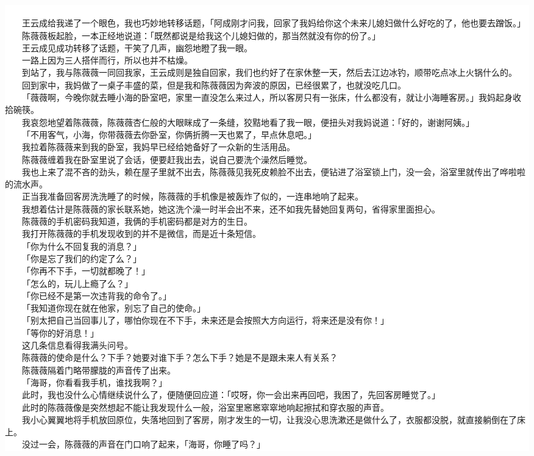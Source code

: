 <br>   
&emsp;&emsp;王云成给我递了一个眼色，我也巧妙地转移话题，「阿成刚才问我，回家了我妈给你这个未来儿媳妇做什么好吃的了，他也要去蹭饭。」  
<br>   
&emsp;&emsp;陈薇薇板起脸，一本正经地说道：「既然都说是给我这个儿媳妇做的，那当然就没有你的份了。」  
<br>   
&emsp;&emsp;王云成见成功转移了话题，干笑了几声，幽怨地瞪了我一眼。  
<br>   
&emsp;&emsp;一路上因为三人搭伴而行，所以也并不枯燥。  
<br>   
&emsp;&emsp;到站了，我与陈薇薇一同回我家，王云成则是独自回家，我们也约好了在家休整一天，然后去江边冰钓，顺带吃点冰上火锅什么的。  
<br>   
&emsp;&emsp;回到家中，我妈做了一桌子丰盛的菜，但是我和陈薇薇因为奔波的原因，已经很累了，也就没吃几口。  
<br>   
&emsp;&emsp;「薇薇啊，今晚你就去睡小海的卧室吧，家里一直没怎么来过人，所以客房只有一张床，什么都没有，就让小海睡客房。」我妈起身收拾碗筷。  
<br>   
&emsp;&emsp;我哀怨地望着陈薇薇，陈薇薇杏仁般的大眼眯成了一条缝，狡黠地看了我一眼，便扭头对我妈说道：「好的，谢谢阿姨。」  
<br>   
&emsp;&emsp;「不用客气，小海，你带薇薇去你卧室，你俩折腾一天也累了，早点休息吧。」  
<br>   
&emsp;&emsp;我拉着陈薇薇来到我的卧室，我妈早已经给她备好了一众新的生活用品。  
<br>   
&emsp;&emsp;陈薇薇缠着我在卧室里说了会话，便要赶我出去，说自己要洗个澡然后睡觉。  
<br>   
&emsp;&emsp;我也上来了混不吝的劲头，赖在屋子里就不出去，陈薇薇见我死皮赖脸不出去，便钻进了浴室锁上门，没一会，浴室里就传出了哗啦啦的流水声。  
<br>   
&emsp;&emsp;正当我准备回客房洗洗睡了的时候，陈薇薇的手机像是被轰炸了似的，一连串地响了起来。  
<br>   
&emsp;&emsp;我想着估计是陈薇薇的家长联系她，她这洗个澡一时半会出不来，还不如我先替她回复两句，省得家里面担心。  
<br>   
&emsp;&emsp;陈薇薇的手机密码我知道，我俩的手机密码都是对方的生日。  
<br>   
&emsp;&emsp;我打开陈薇薇的手机发现收到的并不是微信，而是近十条短信。  
<br>   
&emsp;&emsp;「你为什么不回复我的消息？」  
<br>   
&emsp;&emsp;「你是忘了我们的约定了么？」  
<br>   
&emsp;&emsp;「你再不下手，一切就都晚了！」  
<br>   
&emsp;&emsp;「怎么的，玩儿上瘾了么？」  
<br>   
&emsp;&emsp;「你已经不是第一次违背我的命令了。」  
<br>   
&emsp;&emsp;「我知道你现在就在他家，别忘了自己的使命。」  
<br>   
&emsp;&emsp;「别太把自己当回事儿了，哪怕你现在不下手，未来还是会按照大方向运行，将来还是没有你！」  
<br>   
&emsp;&emsp;「等你的好消息！」  
<br>   
&emsp;&emsp;这几条信息看得我满头问号。  
<br>   
&emsp;&emsp;陈薇薇的使命是什么？下手？她要对谁下手？怎么下手？她是不是跟未来人有关系？  
<br>   
&emsp;&emsp;陈薇薇隔着门略带朦胧的声音传了出来。  
<br>   
&emsp;&emsp;「海哥，你看看我手机，谁找我啊？」  
<br>   
&emsp;&emsp;此时，我也没什么心情继续说什么了，便随便回应道：「哎呀，你一会出来再回吧，我困了，先回客房睡觉了。」  
<br>   
&emsp;&emsp;此时的陈薇薇像是突然想起不能让我发现什么一般，浴室里窸窸窣窣地响起擦拭和穿衣服的声音。  
<br>   
&emsp;&emsp;我小心翼翼地将手机放回原位，失落地回到了客房，刚才发生的一切，让我没心思洗漱还是做什么了，衣服都没脱，就直接躺倒在了床上。  
<br>   
&emsp;&emsp;没过一会，陈薇薇的声音在门口响了起来，「海哥，你睡了吗？」  